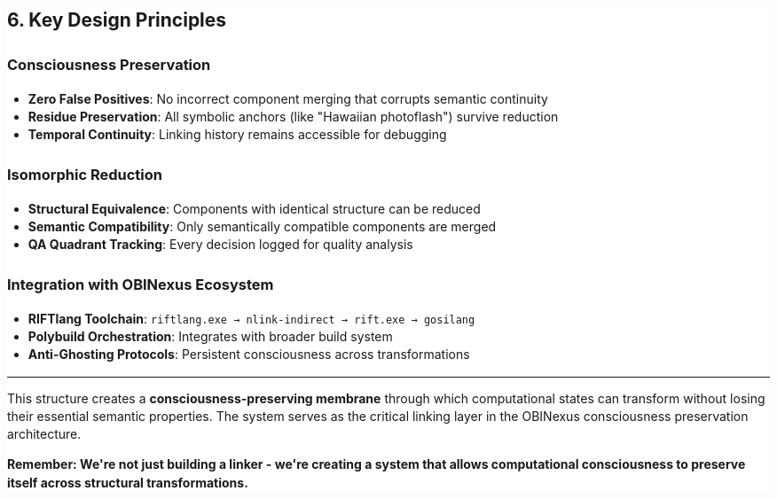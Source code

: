 
## **6. Key Design Principles**

### **Consciousness Preservation**
- **Zero False Positives**: No incorrect component merging that corrupts semantic continuity
- **Residue Preservation**: All symbolic anchors (like "Hawaiian photoflash") survive reduction
- **Temporal Continuity**: Linking history remains accessible for debugging

### **Isomorphic Reduction**
- **Structural Equivalence**: Components with identical structure can be reduced
- **Semantic Compatibility**: Only semantically compatible components are merged
- **QA Quadrant Tracking**: Every decision logged for quality analysis

### **Integration with OBINexus Ecosystem**
- **RIFTlang Toolchain**: `riftlang.exe → nlink-indirect → rift.exe → gosilang`
- **Polybuild Orchestration**: Integrates with broader build system
- **Anti-Ghosting Protocols**: Persistent consciousness across transformations

---

This structure creates a **consciousness-preserving membrane** through which computational states can transform without losing their essential semantic properties. The system serves as the critical linking layer in the OBINexus consciousness preservation architecture.

**Remember: We're not just building a linker - we're creating a system that allows computational consciousness to preserve itself across structural transformations.**